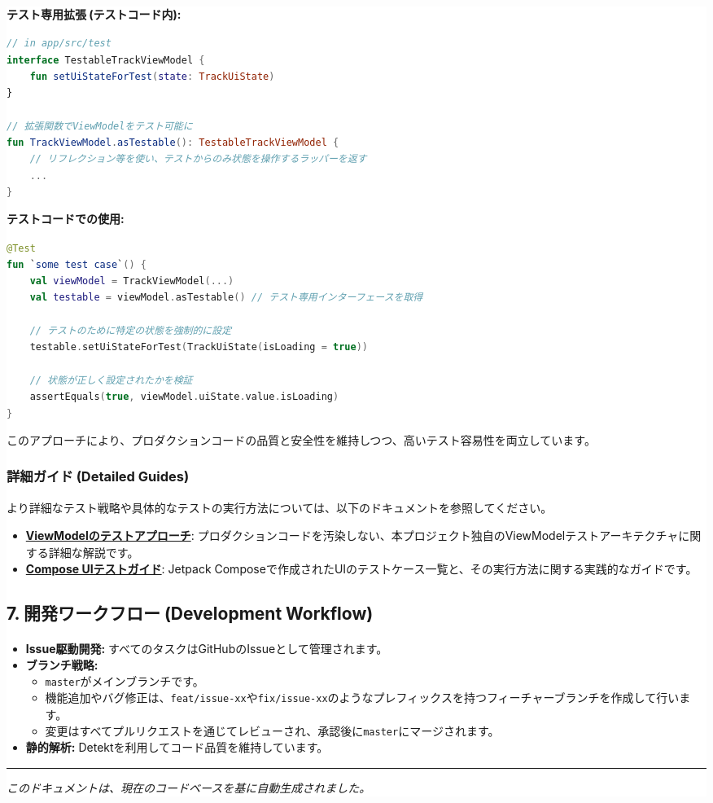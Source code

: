**テスト専用拡張 (テストコード内):**
```kotlin
// in app/src/test
interface TestableTrackViewModel {
    fun setUiStateForTest(state: TrackUiState)
}

// 拡張関数でViewModelをテスト可能に
fun TrackViewModel.asTestable(): TestableTrackViewModel {
    // リフレクション等を使い、テストからのみ状態を操作するラッパーを返す
    ...
}
```

**テストコードでの使用:**
```kotlin
@Test
fun `some test case`() {
    val viewModel = TrackViewModel(...)
    val testable = viewModel.asTestable() // テスト専用インターフェースを取得

    // テストのために特定の状態を強制的に設定
    testable.setUiStateForTest(TrackUiState(isLoading = true))

    // 状態が正しく設定されたかを検証
    assertEquals(true, viewModel.uiState.value.isLoading)
}
```

このアプローチにより、プロダクションコードの品質と安全性を維持しつつ、高いテスト容易性を両立しています。

### 詳細ガイド (Detailed Guides)

より詳細なテスト戦略や具体的なテストの実行方法については、以下のドキュメントを参照してください。

-   [**ViewModelのテストアプローチ**](./docs/CLEAN_TESTING_APPROACH.md): プロダクションコードを汚染しない、本プロジェクト独自のViewModelテストアーキテクチャに関する詳細な解説です。
-   [**Compose UIテストガイド**](./docs/COMPOSE_UI_TESTS.md): Jetpack Composeで作成されたUIのテストケース一覧と、その実行方法に関する実践的なガイドです。

## 7. 開発ワークフロー (Development Workflow)

-   **Issue駆動開発:** すべてのタスクはGitHubのIssueとして管理されます。
-   **ブランチ戦略:**
    -   `master`がメインブランチです。
    -   機能追加やバグ修正は、`feat/issue-xx`や`fix/issue-xx`のようなプレフィックスを持つフィーチャーブランチを作成して行います。
    -   変更はすべてプルリクエストを通じてレビューされ、承認後に`master`にマージされます。
-   **静的解析:** Detektを利用してコード品質を維持しています。

---
*このドキュメントは、現在のコードベースを基に自動生成されました。*
